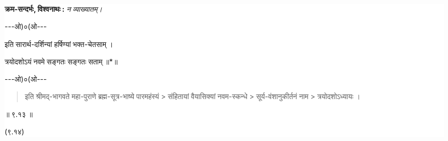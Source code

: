 **क्रम-सन्दर्भः, विश्वनाथः :** *न व्याख्यातम्।*

---ओ)०(ओ---

इति सारार्थ-दर्शिन्यां हर्षिण्यां भक्त-चेतसाम् ।

त्रयोदशोऽयं नवमे सङ्गतः सङ्गतः सताम् ॥\*॥

---ओ)०(ओ---

> इति श्रीमद्-भागवते महा-पुराणे ब्रह्म-सूत्र-भाष्ये पारमहंस्यं > संहितायां वैयासिक्यां नवम-स्कन्धे >
> सूर्य-वंशानुकीर्तनं नाम >
> त्रयोदशोऽध्यायः ।

॥ ९.१३ ॥

(९.१४)



